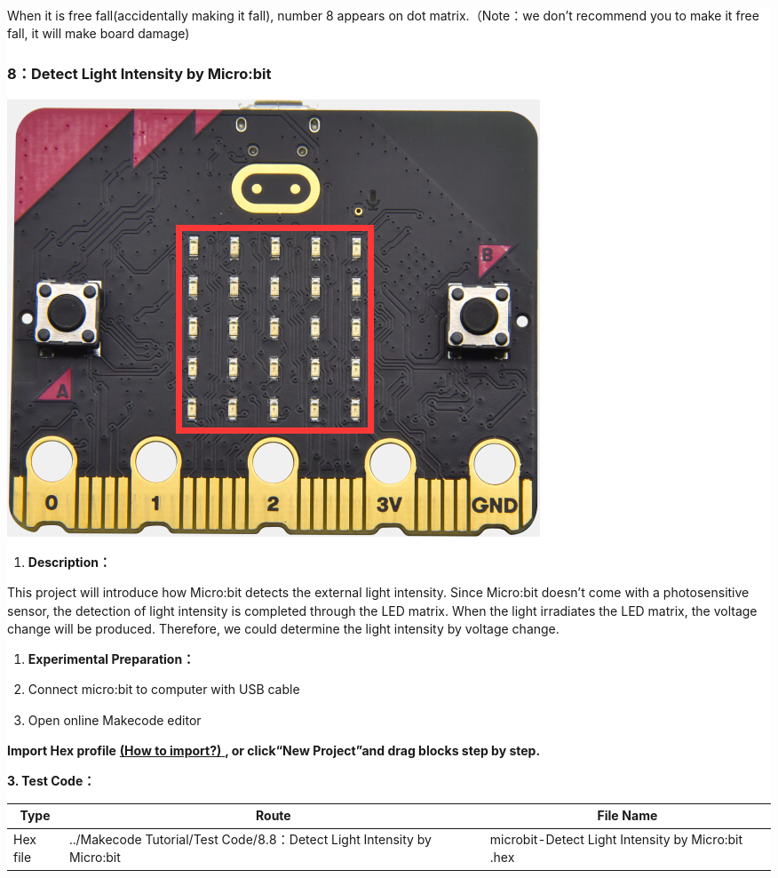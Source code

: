 When it is free fall(accidentally making it fall), number 8 appears on dot
matrix.（Note：we don’t recommend you to make it free fall, it will make board
damage)

### 8：Detect Light Intensity by Micro:bit

![](media/8c3f540a07aab97e1608ba8770837f7b.png)

1.  **Description：**

This project will introduce how Micro:bit detects the external light intensity.
Since Micro:bit doesn’t come with a photosensitive sensor, the detection of
light intensity is completed through the LED matrix. When the light irradiates
the LED matrix, the voltage change will be produced. Therefore, we could
determine the light intensity by voltage change.

1.  **Experimental Preparation：**

2.  Connect micro:bit to computer with USB cable

3.  Open online Makecode editor

**Import Hex profile** [**(How to import?)** ](##_7.6.导入代码)**, or click“New
Project”and drag blocks step by step.**

**3. Test Code：**

| Type     | Route                                                                   | File Name                                         |
|----------|-------------------------------------------------------------------------|---------------------------------------------------|
| Hex file | ../Makecode Tutorial/Test Code/8.8：Detect Light Intensity by Micro:bit | microbit-Detect Light Intensity by Micro:bit .hex |
